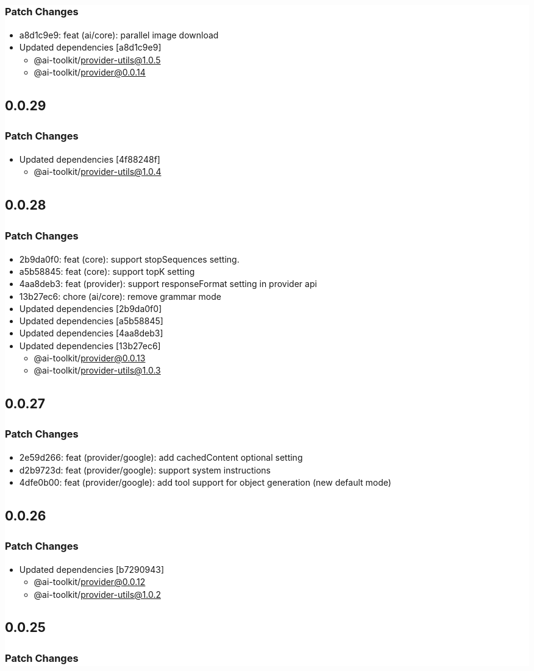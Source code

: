 ### Patch Changes

- a8d1c9e9: feat (ai/core): parallel image download
- Updated dependencies [a8d1c9e9]
  - @ai-toolkit/provider-utils@1.0.5
  - @ai-toolkit/provider@0.0.14

## 0.0.29

### Patch Changes

- Updated dependencies [4f88248f]
  - @ai-toolkit/provider-utils@1.0.4

## 0.0.28

### Patch Changes

- 2b9da0f0: feat (core): support stopSequences setting.
- a5b58845: feat (core): support topK setting
- 4aa8deb3: feat (provider): support responseFormat setting in provider api
- 13b27ec6: chore (ai/core): remove grammar mode
- Updated dependencies [2b9da0f0]
- Updated dependencies [a5b58845]
- Updated dependencies [4aa8deb3]
- Updated dependencies [13b27ec6]
  - @ai-toolkit/provider@0.0.13
  - @ai-toolkit/provider-utils@1.0.3

## 0.0.27

### Patch Changes

- 2e59d266: feat (provider/google): add cachedContent optional setting
- d2b9723d: feat (provider/google): support system instructions
- 4dfe0b00: feat (provider/google): add tool support for object generation (new default mode)

## 0.0.26

### Patch Changes

- Updated dependencies [b7290943]
  - @ai-toolkit/provider@0.0.12
  - @ai-toolkit/provider-utils@1.0.2

## 0.0.25

### Patch Changes
